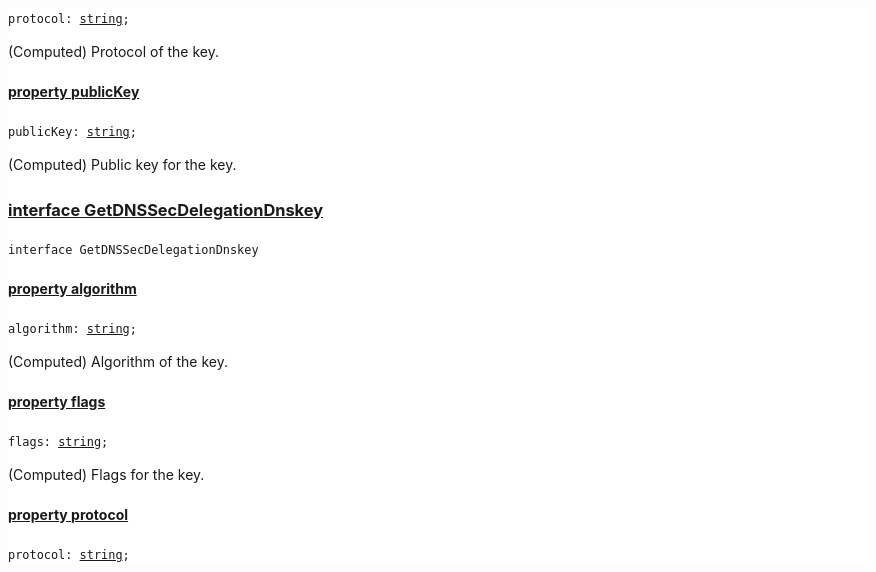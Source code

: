 <pre class="highlight"><code><span class='kd'></span>protocol: <span class='kd'><a href='https://developer.mozilla.org/en-US/docs/Web/JavaScript/Reference/Global_Objects/String'>string</a></span>;</code></pre>

(Computed) Protocol of the key.

<h4 class="pdoc-member-header" id="GetDNSSecDelegationD-publicKey">
<a class="pdoc-child-name" href="https://github.com/pulumi/pulumi-ns1/blob/b05fe1f54516e631a1db91e8371f8b524adc4141/sdk/nodejs/types/output.ts#L39">property <b>publicKey</b></a>
</h4>

<pre class="highlight"><code><span class='kd'></span>publicKey: <span class='kd'><a href='https://developer.mozilla.org/en-US/docs/Web/JavaScript/Reference/Global_Objects/String'>string</a></span>;</code></pre>

(Computed) Public key for the key.

<h3 class="pdoc-module-header" id="GetDNSSecDelegationDnskey" data-link-title="GetDNSSecDelegationDnskey">
    <a href="https://github.com/pulumi/pulumi-ns1/blob/b05fe1f54516e631a1db91e8371f8b524adc4141/sdk/nodejs/types/output.ts#L42">
        interface <strong>GetDNSSecDelegationDnskey</strong>
    </a>
</h3>

<pre class="highlight"><code><span class='kr'>interface</span> <span class='nx'>GetDNSSecDelegationDnskey</span></code></pre>
<h4 class="pdoc-member-header" id="GetDNSSecDelegationDnskey-algorithm">
<a class="pdoc-child-name" href="https://github.com/pulumi/pulumi-ns1/blob/b05fe1f54516e631a1db91e8371f8b524adc4141/sdk/nodejs/types/output.ts#L46">property <b>algorithm</b></a>
</h4>

<pre class="highlight"><code><span class='kd'></span>algorithm: <span class='kd'><a href='https://developer.mozilla.org/en-US/docs/Web/JavaScript/Reference/Global_Objects/String'>string</a></span>;</code></pre>

(Computed) Algorithm of the key.

<h4 class="pdoc-member-header" id="GetDNSSecDelegationDnskey-flags">
<a class="pdoc-child-name" href="https://github.com/pulumi/pulumi-ns1/blob/b05fe1f54516e631a1db91e8371f8b524adc4141/sdk/nodejs/types/output.ts#L50">property <b>flags</b></a>
</h4>

<pre class="highlight"><code><span class='kd'></span>flags: <span class='kd'><a href='https://developer.mozilla.org/en-US/docs/Web/JavaScript/Reference/Global_Objects/String'>string</a></span>;</code></pre>

(Computed) Flags for the key.

<h4 class="pdoc-member-header" id="GetDNSSecDelegationDnskey-protocol">
<a class="pdoc-child-name" href="https://github.com/pulumi/pulumi-ns1/blob/b05fe1f54516e631a1db91e8371f8b524adc4141/sdk/nodejs/types/output.ts#L54">property <b>protocol</b></a>
</h4>

<pre class="highlight"><code><span class='kd'></span>protocol: <span class='kd'><a href='https://developer.mozilla.org/en-US/docs/Web/JavaScript/Reference/Global_Objects/String'>string</a></span>;</code></pre>
